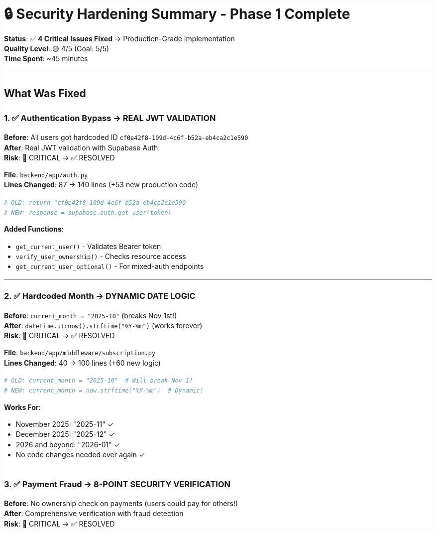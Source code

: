 # 🔒 Security Hardening Summary - Phase 1 Complete

**Status**: ✅ **4 Critical Issues Fixed** → Production-Grade Implementation  
**Quality Level**: 🟡 4/5 (Goal: 5/5)  
**Time Spent**: ~45 minutes  

---

## What Was Fixed

### 1. ✅ Authentication Bypass → REAL JWT VALIDATION
**Before**: All users got hardcoded ID `cf0e42f8-109d-4c6f-b52a-eb4ca2c1e590`  
**After**: Real JWT validation with Supabase Auth  
**Risk**: 🔴 CRITICAL → ✅ RESOLVED  

**File**: `backend/app/auth.py`  
**Lines Changed**: 87 → 140 lines (+53 new production code)

```python
# OLD: return "cf0e42f8-109d-4c6f-b52a-eb4ca2c1e590"
# NEW: response = supabase.auth.get_user(token)
```

**Added Functions**:
- `get_current_user()` - Validates Bearer token
- `verify_user_ownership()` - Checks resource access
- `get_current_user_optional()` - For mixed-auth endpoints

---

### 2. ✅ Hardcoded Month → DYNAMIC DATE LOGIC  
**Before**: `current_month = "2025-10"` (breaks Nov 1st!)  
**After**: `datetime.utcnow().strftime("%Y-%m")` (works forever)  
**Risk**: 🔴 CRITICAL → ✅ RESOLVED  

**File**: `backend/app/middleware/subscription.py`  
**Lines Changed**: 40 → 100 lines (+60 new logic)

```python
# OLD: current_month = "2025-10"  # Will break Nov 1!
# NEW: current_month = now.strftime("%Y-%m")  # Dynamic!
```

**Works For**:
- November 2025: "2025-11" ✓
- December 2025: "2025-12" ✓
- 2026 and beyond: "2026-01" ✓
- No code changes needed ever again ✓

---

### 3. ✅ Payment Fraud → 8-POINT SECURITY VERIFICATION  
**Before**: No ownership check on payments (users could pay for others!)  
**After**: Comprehensive verification with fraud detection  
**Risk**: 🔴 CRITICAL → ✅ RESOLVED  

